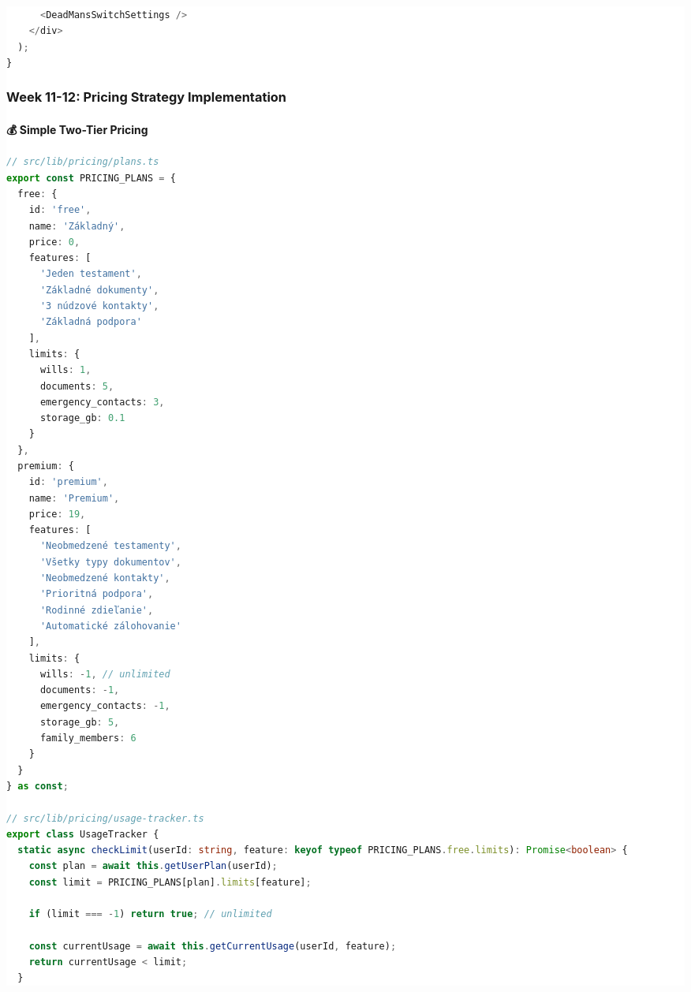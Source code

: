 ```typescript
      <DeadMansSwitchSettings />
    </div>
  );
}
```

### Week 11-12: Pricing Strategy Implementation

#### 💰 Simple Two-Tier Pricing
```typescript
// src/lib/pricing/plans.ts
export const PRICING_PLANS = {
  free: {
    id: 'free',
    name: 'Základný',
    price: 0,
    features: [
      'Jeden testament',
      'Základné dokumenty',
      '3 núdzové kontakty',
      'Základná podpora'
    ],
    limits: {
      wills: 1,
      documents: 5,
      emergency_contacts: 3,
      storage_gb: 0.1
    }
  },
  premium: {
    id: 'premium',
    name: 'Premium',
    price: 19,
    features: [
      'Neobmedzené testamenty',
      'Všetky typy dokumentov',
      'Neobmedzené kontakty',
      'Prioritná podpora',
      'Rodinné zdieľanie',
      'Automatické zálohovanie'
    ],
    limits: {
      wills: -1, // unlimited
      documents: -1,
      emergency_contacts: -1,
      storage_gb: 5,
      family_members: 6
    }
  }
} as const;

// src/lib/pricing/usage-tracker.ts
export class UsageTracker {
  static async checkLimit(userId: string, feature: keyof typeof PRICING_PLANS.free.limits): Promise<boolean> {
    const plan = await this.getUserPlan(userId);
    const limit = PRICING_PLANS[plan].limits[feature];

    if (limit === -1) return true; // unlimited

    const currentUsage = await this.getCurrentUsage(userId, feature);
    return currentUsage < limit;
  }
```